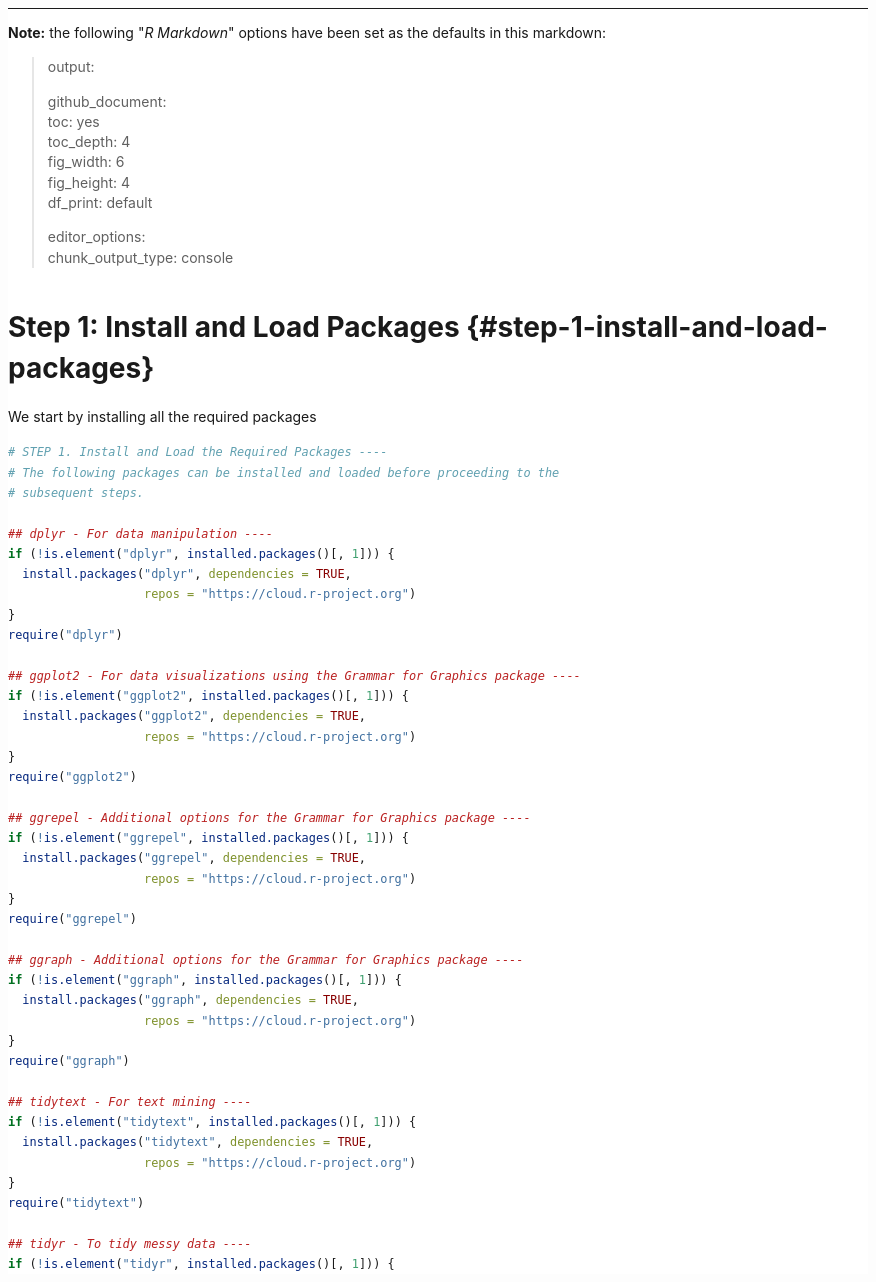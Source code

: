 ------------------------------------------------------------------------

**Note:** the following "*R Markdown*" options have been set as the
defaults in this markdown:

> output:
>
> github_document:\
> toc: yes\
> toc_depth: 4\
> fig_width: 6\
> fig_height: 4\
> df_print: default
>
> editor_options:\
> chunk_output_type: console

# Step 1: Install and Load Packages {#step-1-install-and-load-packages}

We start by installing all the required packages

``` r
# STEP 1. Install and Load the Required Packages ----
# The following packages can be installed and loaded before proceeding to the
# subsequent steps.

## dplyr - For data manipulation ----
if (!is.element("dplyr", installed.packages()[, 1])) {
  install.packages("dplyr", dependencies = TRUE,
                   repos = "https://cloud.r-project.org")
}
require("dplyr")

## ggplot2 - For data visualizations using the Grammar for Graphics package ----
if (!is.element("ggplot2", installed.packages()[, 1])) {
  install.packages("ggplot2", dependencies = TRUE,
                   repos = "https://cloud.r-project.org")
}
require("ggplot2")

## ggrepel - Additional options for the Grammar for Graphics package ----
if (!is.element("ggrepel", installed.packages()[, 1])) {
  install.packages("ggrepel", dependencies = TRUE,
                   repos = "https://cloud.r-project.org")
}
require("ggrepel")

## ggraph - Additional options for the Grammar for Graphics package ----
if (!is.element("ggraph", installed.packages()[, 1])) {
  install.packages("ggraph", dependencies = TRUE,
                   repos = "https://cloud.r-project.org")
}
require("ggraph")

## tidytext - For text mining ----
if (!is.element("tidytext", installed.packages()[, 1])) {
  install.packages("tidytext", dependencies = TRUE,
                   repos = "https://cloud.r-project.org")
}
require("tidytext")

## tidyr - To tidy messy data ----
if (!is.element("tidyr", installed.packages()[, 1])) {
```